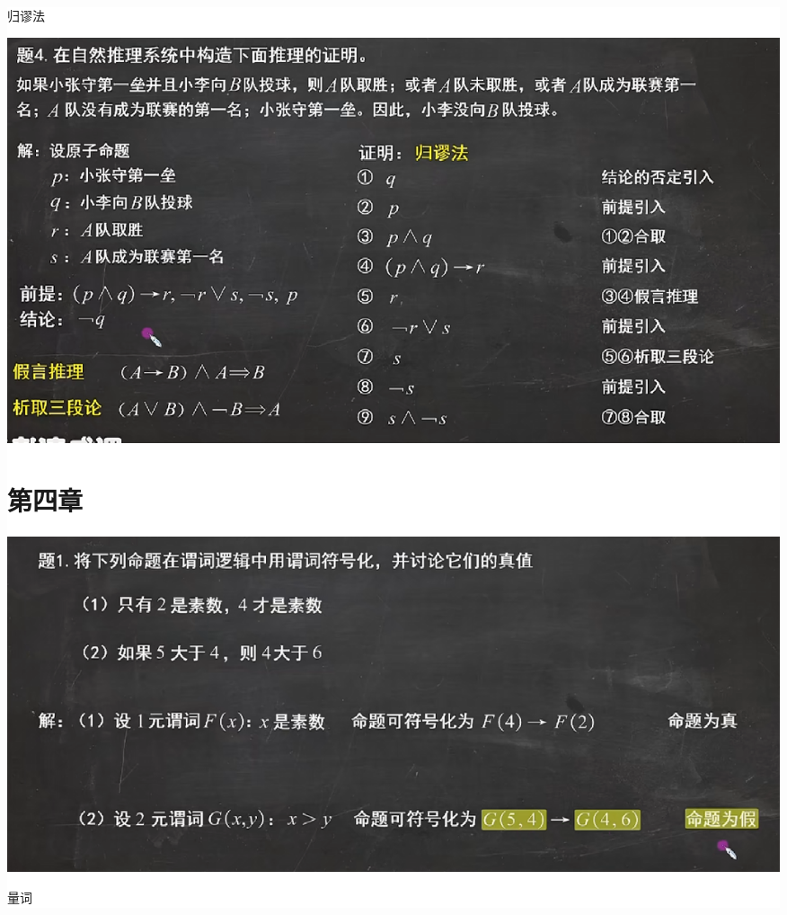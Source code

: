 归谬法

![image-20240610163838797](https://raw.githubusercontent.com/xiechen274/ChenCsNote/images/images/image-20240610163838797.png)

# 第四章

![image-20240610171110870](https://raw.githubusercontent.com/xiechen274/ChenCsNote/images/images/image-20240610171110870.png)

量词
